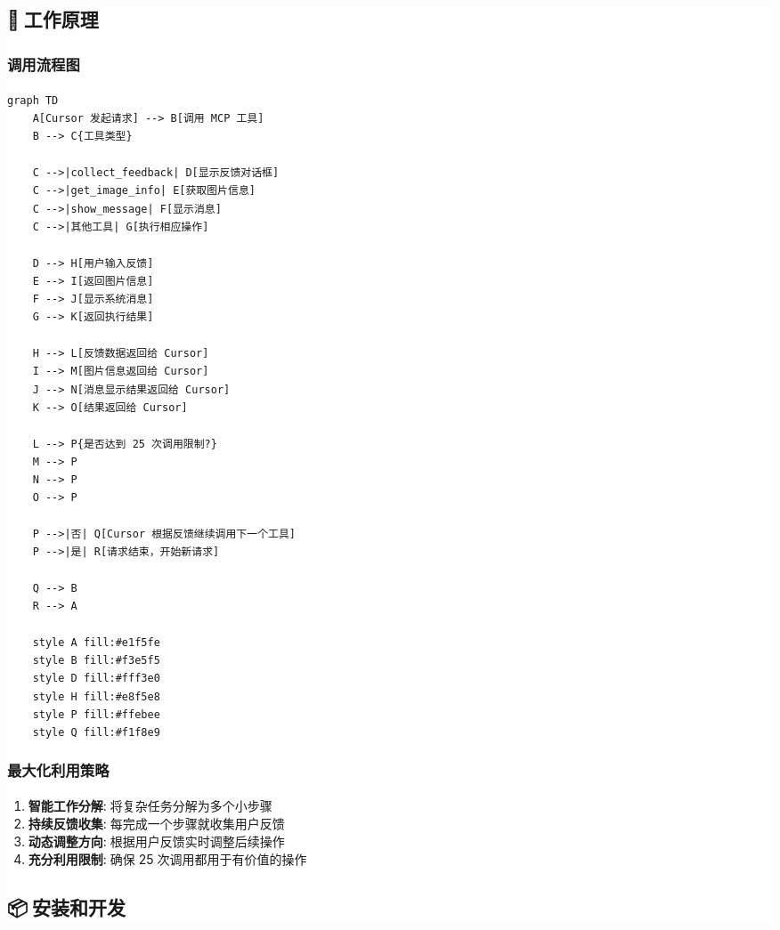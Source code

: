 ## 🔧 工作原理

### 调用流程图

```mermaid
graph TD
    A[Cursor 发起请求] --> B[调用 MCP 工具]
    B --> C{工具类型}
    
    C -->|collect_feedback| D[显示反馈对话框]
    C -->|get_image_info| E[获取图片信息]
    C -->|show_message| F[显示消息]
    C -->|其他工具| G[执行相应操作]
    
    D --> H[用户输入反馈]
    E --> I[返回图片信息]
    F --> J[显示系统消息]
    G --> K[返回执行结果]
    
    H --> L[反馈数据返回给 Cursor]
    I --> M[图片信息返回给 Cursor]
    J --> N[消息显示结果返回给 Cursor]
    K --> O[结果返回给 Cursor]
    
    L --> P{是否达到 25 次调用限制?}
    M --> P
    N --> P
    O --> P
    
    P -->|否| Q[Cursor 根据反馈继续调用下一个工具]
    P -->|是| R[请求结束，开始新请求]
    
    Q --> B
    R --> A
    
    style A fill:#e1f5fe
    style B fill:#f3e5f5
    style D fill:#fff3e0
    style H fill:#e8f5e8
    style P fill:#ffebee
    style Q fill:#f1f8e9
```

### 最大化利用策略

1. **智能工作分解**: 将复杂任务分解为多个小步骤
2. **持续反馈收集**: 每完成一个步骤就收集用户反馈
3. **动态调整方向**: 根据用户反馈实时调整后续操作
4. **充分利用限制**: 确保 25 次调用都用于有价值的操作

## 📦 安装和开发
